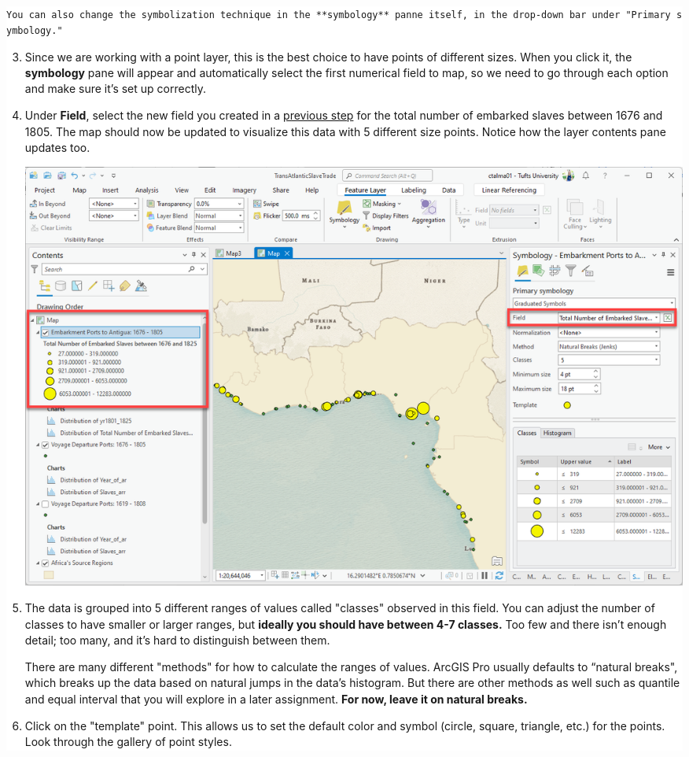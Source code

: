     You can also change the symbolization technique in the **symbology** panne itself, in the drop-down bar under "Primary symbology."

3. Since we are working with a point layer, this is the best choice to have points of different sizes. When you click it, the **symbology** pane will appear and automatically select the first numerical field to map, so we need to go through each option and make sure it’s set up correctly.

4. Under **Field**, select the new field you created in a [previous step](#sorting-statistics-and-fields) for the total number of embarked slaves between 1676 and 1805. The map should now be updated to visualize this data with 5 different size points. Notice how the layer contents pane updates too.

    <img src="./images/image076.png" style="" alt="A screenshot of a computer Description automatically generated" />

5.  The data is grouped into 5 different ranges of values called "classes" observed in this field. You can adjust the number of classes to have smaller or larger ranges, but **ideally you should have between 4-7 classes.** Too few and there isn’t enough detail; too many, and it’s hard to distinguish between them.


    There are many different "methods" for how to calculate the ranges of values. ArcGIS Pro usually defaults to “natural breaks", which breaks up the data based on natural jumps in the data’s histogram. But there are other methods as well such as quantile and equal interval that you will explore in a later assignment. **For now, leave it on natural breaks.**

6.  Click on the "template" point. This allows us to set the default color and symbol (circle, square, triangle, etc.) for the points. Look through the gallery of point styles.
